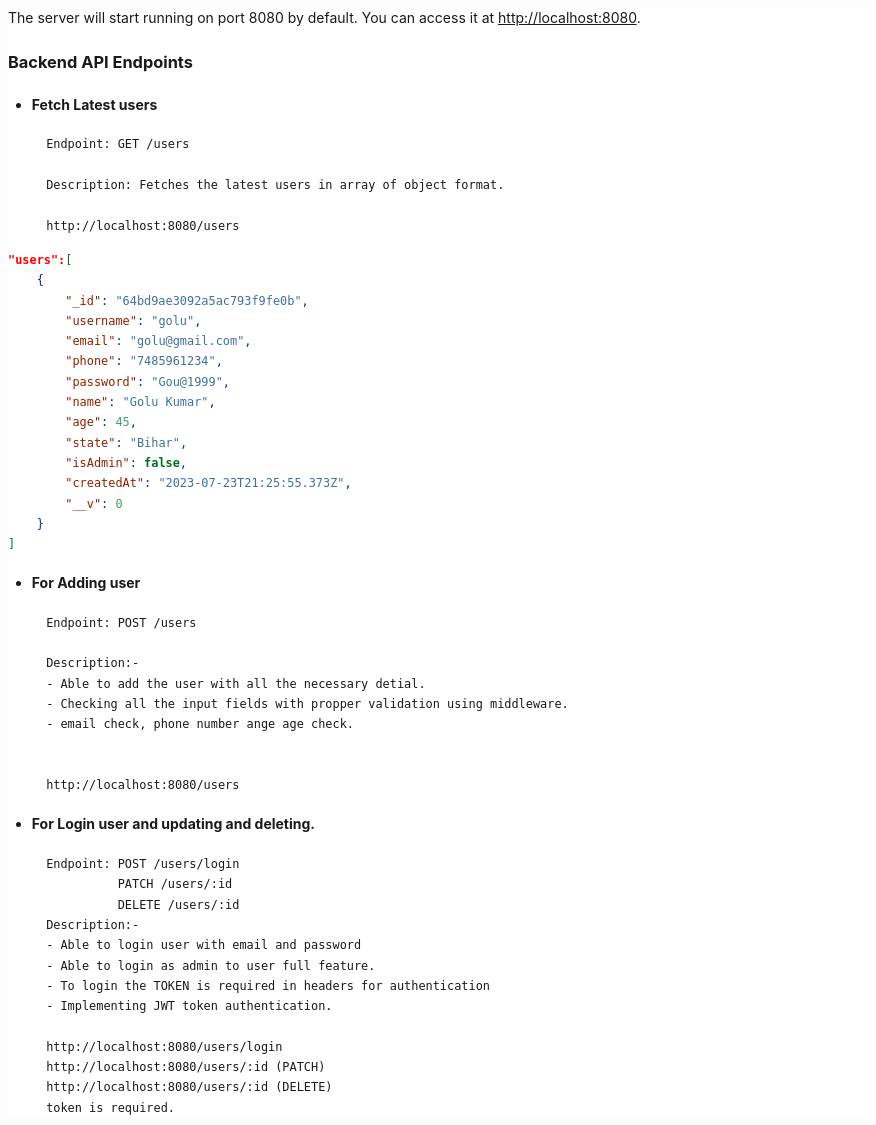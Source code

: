 The server will start running on port 8080 by default. You can access it at <http://localhost:8080>.

### Backend API Endpoints

- #### Fetch Latest users

        Endpoint: GET /users

        Description: Fetches the latest users in array of object format.

        http://localhost:8080/users

```json
"users":[
    {
        "_id": "64bd9ae3092a5ac793f9fe0b",
        "username": "golu",
        "email": "golu@gmail.com",
        "phone": "7485961234",
        "password": "Gou@1999",
        "name": "Golu Kumar",
        "age": 45,
        "state": "Bihar",
        "isAdmin": false,
        "createdAt": "2023-07-23T21:25:55.373Z",
        "__v": 0
    }
]
```

- #### For Adding user

        Endpoint: POST /users

        Description:-
        - Able to add the user with all the necessary detial.
        - Checking all the input fields with propper validation using middleware.
        - email check, phone number ange age check.


        http://localhost:8080/users

- #### For Login user and updating and deleting.

        Endpoint: POST /users/login
                  PATCH /users/:id
                  DELETE /users/:id
        Description:-
        - Able to login user with email and password
        - Able to login as admin to user full feature.
        - To login the TOKEN is required in headers for authentication
        - Implementing JWT token authentication.

        http://localhost:8080/users/login 
        http://localhost:8080/users/:id (PATCH)
        http://localhost:8080/users/:id (DELETE)
        token is required.
